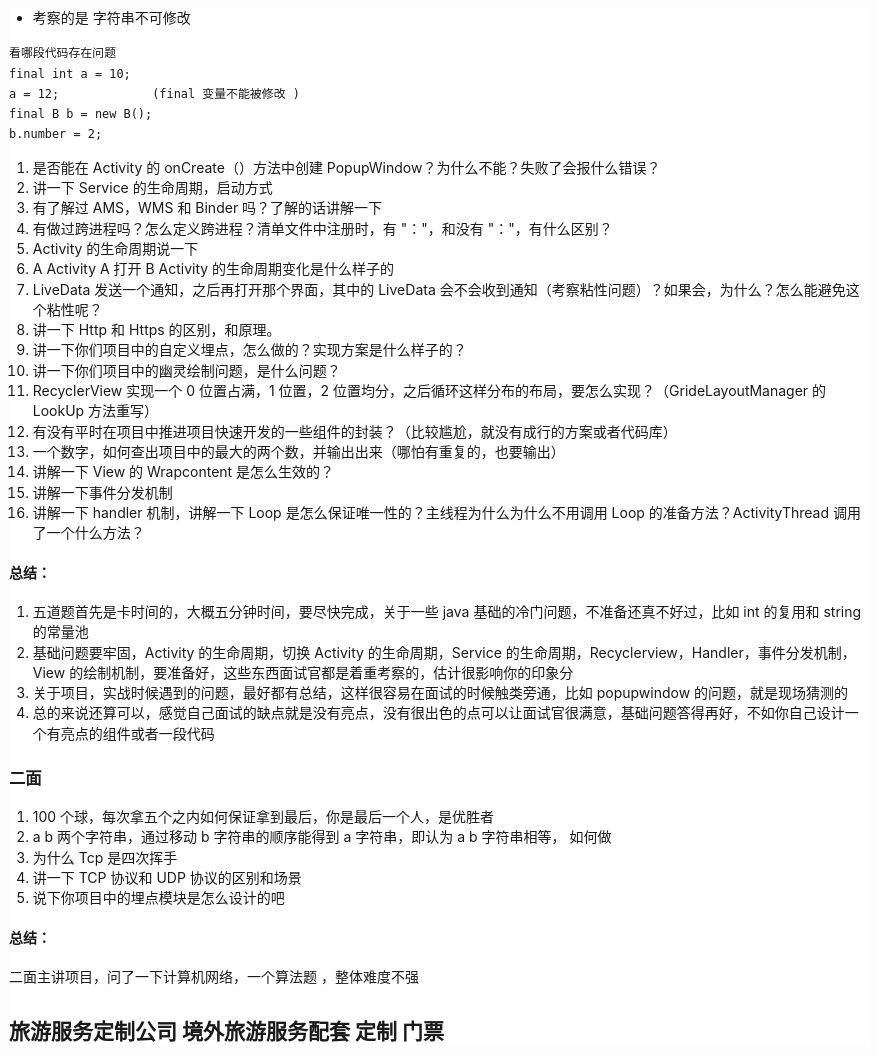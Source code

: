 *   考察的是 字符串不可修改

```
看哪段代码存在问题
final int a = 10;
a = 12;             (final 变量不能被修改 )
final B b = new B();
b.number = 2;
```

1.  是否能在 Activity 的 onCreate（）方法中创建 PopupWindow？为什么不能？失败了会报什么错误？
2.  讲一下 Service 的生命周期，启动方式
3.  有了解过 AMS，WMS 和 Binder 吗？了解的话讲解一下
4.  有做过跨进程吗？怎么定义跨进程？清单文件中注册时，有 "："，和没有 "："，有什么区别？
5.  Activity 的生命周期说一下
6.  A Activity A 打开 B Activity 的生命周期变化是什么样子的
7.  LiveData 发送一个通知，之后再打开那个界面，其中的 LiveData 会不会收到通知（考察粘性问题）？如果会，为什么？怎么能避免这个粘性呢？
8.  讲一下 Http 和 Https 的区别，和原理。
9.  讲一下你们项目中的自定义埋点，怎么做的？实现方案是什么样子的？
10.  讲一下你们项目中的幽灵绘制问题，是什么问题？
11.  RecyclerView 实现一个 0 位置占满，1 位置，2 位置均分，之后循环这样分布的布局，要怎么实现？（GrideLayoutManager 的 LookUp 方法重写）
12.  有没有平时在项目中推进项目快速开发的一些组件的封装？（比较尴尬，就没有成行的方案或者代码库）
13.  一个数字，如何查出项目中的最大的两个数，并输出出来（哪怕有重复的，也要输出）
14.  讲解一下 View 的 Wrapcontent 是怎么生效的？
15.  讲解一下事件分发机制
16.  讲解一下 handler 机制，讲解一下 Loop 是怎么保证唯一性的？主线程为什么为什么不用调用 Loop 的准备方法？ActivityThread 调用了一个什么方法？

#### [](https://gitee.com/strats/offer-gas#%E6%80%BB%E7%BB%93-4)总结：

1.  五道题首先是卡时间的，大概五分钟时间，要尽快完成，关于一些 java 基础的冷门问题，不准备还真不好过，比如 int 的复用和 string 的常量池
2.  基础问题要牢固，Activity 的生命周期，切换 Activity 的生命周期，Service 的生命周期，Recyclerview，Handler，事件分发机制，View 的绘制机制，要准备好，这些东西面试官都是着重考察的，估计很影响你的印象分
3.  关于项目，实战时候遇到的问题，最好都有总结，这样很容易在面试的时候触类旁通，比如 popupwindow 的问题，就是现场猜测的
4.  总的来说还算可以，感觉自己面试的缺点就是没有亮点，没有很出色的点可以让面试官很满意，基础问题答得再好，不如你自己设计一个有亮点的组件或者一段代码

### [](https://gitee.com/strats/offer-gas#%E4%BA%8C%E9%9D%A2-1)二面

1.  100 个球，每次拿五个之内如何保证拿到最后，你是最后一个人，是优胜者
2.  a b 两个字符串，通过移动 b 字符串的顺序能得到 a 字符串，即认为 a b 字符串相等， 如何做
3.  为什么 Tcp 是四次挥手
4.  讲一下 TCP 协议和 UDP 协议的区别和场景
5.  说下你项目中的埋点模块是怎么设计的吧

#### [](https://gitee.com/strats/offer-gas#%E6%80%BB%E7%BB%93-5)总结：

二面主讲项目，问了一下计算机网络，一个算法题 ，整体难度不强

[](https://gitee.com/strats/offer-gas#%E6%97%85%E6%B8%B8%E6%9C%8D%E5%8A%A1%E5%AE%9A%E5%88%B6%E5%85%AC%E5%8F%B8-%E5%A2%83%E5%A4%96%E6%97%85%E6%B8%B8%E6%9C%8D%E5%8A%A1%E9%85%8D%E5%A5%97-%E5%AE%9A%E5%88%B6-%E9%97%A8%E7%A5%A8)旅游服务定制公司 境外旅游服务配套 定制 门票
-----------------------------------------------------------------------------------------------------------------------------------------------------------------------------------------------------------------------------------------------------
